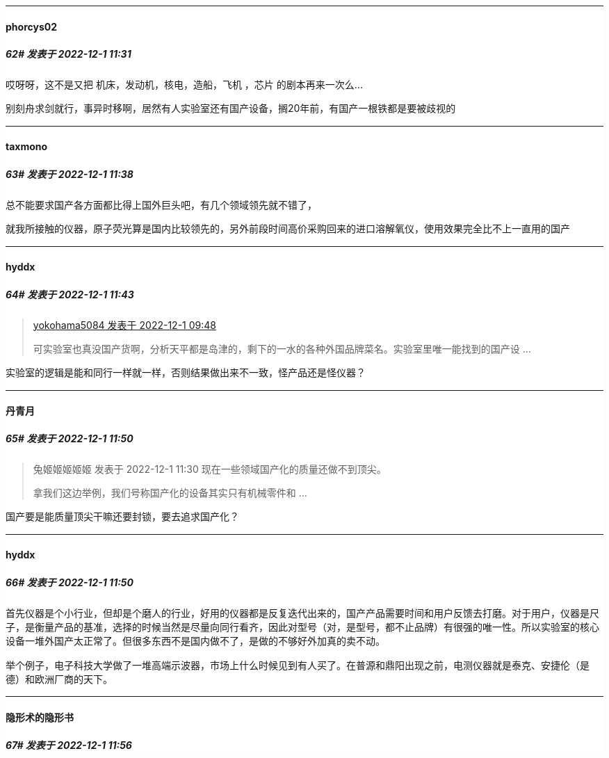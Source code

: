 *****

####  phorcys02  
##### 62#       发表于 2022-12-1 11:31

哎呀呀，这不是又把 机床，发动机，核电，造船，飞机 ，芯片 的剧本再来一次么...

别刻舟求剑就行，事异时移啊，居然有人实验室还有国产设备，搁20年前，有国产一根铁都是要被歧视的

*****

####  taxmono  
##### 63#       发表于 2022-12-1 11:38

总不能要求国产各方面都比得上国外巨头吧，有几个领域领先就不错了，

就我所接触的仪器，原子荧光算是国内比较领先的，另外前段时间高价采购回来的进口溶解氧仪，使用效果完全比不上一直用的国产



*****

####  hyddx  
##### 64#       发表于 2022-12-1 11:43

<blockquote><a href="httphttps://bbs.saraba1st.com/2b/forum.php?mod=redirect&amp;goto=findpost&amp;pid=58702015&amp;ptid=2107715" target="_blank">yokohama5084 发表于 2022-12-1 09:48</a>

可实验室也真没国产货啊，分析天平都是岛津的，剩下的一水的各种外国品牌菜名。实验室里唯一能找到的国产设 ...</blockquote>
实验室的逻辑是能和同行一样就一样，否则结果做出来不一致，怪产品还是怪仪器？

*****

####  丹青月  
##### 65#       发表于 2022-12-1 11:50

<blockquote>兔姬姬姬姬姬 发表于 2022-12-1 11:30
现在一些领域国产化的质量还做不到顶尖。

拿我们这边举例，我们号称国产化的设备其实只有机械零件和 ...</blockquote>
国产要是能质量顶尖干嘛还要封锁，要去追求国产化？

*****

####  hyddx  
##### 66#       发表于 2022-12-1 11:50

首先仪器是个小行业，但却是个磨人的行业，好用的仪器都是反复迭代出来的，国产产品需要时间和用户反馈去打磨。对于用户，仪器是尺子，是衡量产品的基准，选择的时候当然是尽量向同行看齐，因此对型号（对，是型号，都不止品牌）有很强的唯一性。所以实验室的核心设备一堆外国产太正常了。但很多东西不是国内做不了，是做的不够好外加真的卖不动。

举个例子，电子科技大学做了一堆高端示波器，市场上什么时候见到有人买了。在普源和鼎阳出现之前，电测仪器就是泰克、安捷伦（是德）和欧洲厂商的天下。



*****

####  隐形术的隐形书  
##### 67#       发表于 2022-12-1 11:56
